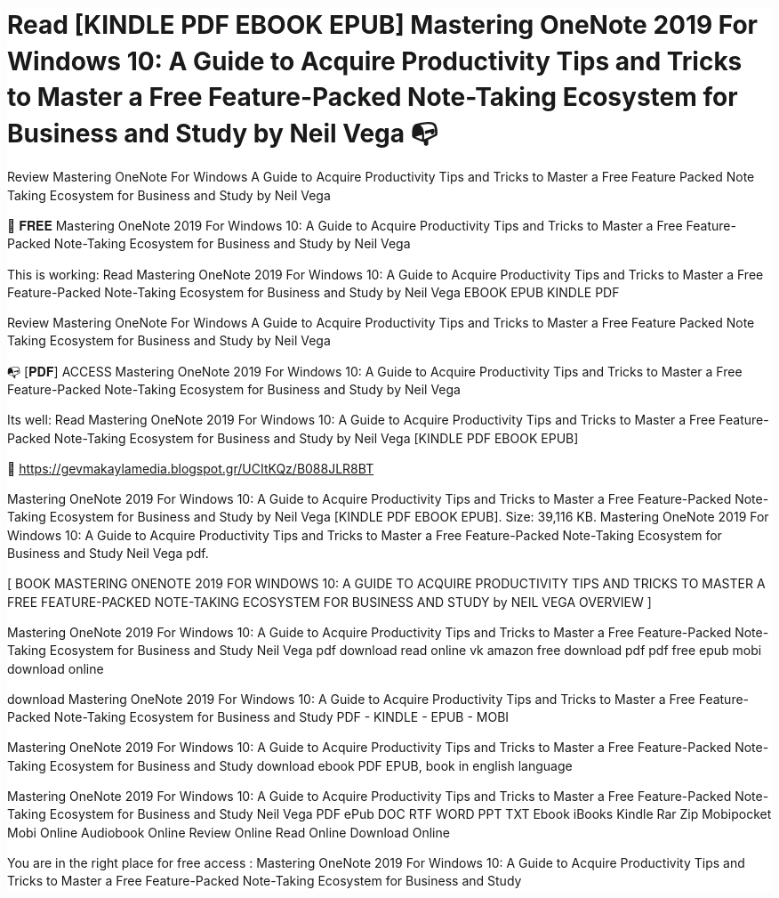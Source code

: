 # Read [KINDLE PDF EBOOK EPUB] Mastering OneNote 2019 For Windows 10: A Guide to Acquire Productivity Tips and Tricks to Master a Free Feature-Packed Note-Taking Ecosystem for Business and Study by  Neil Vega 📭
Review Mastering OneNote For Windows A Guide to Acquire Productivity Tips and Tricks to Master a Free Feature Packed Note Taking Ecosystem for Business and Study by Neil Vega

🧡 𝐅𝐑𝐄𝐄 Mastering OneNote 2019 For Windows 10: A Guide to Acquire Productivity Tips and Tricks to Master a Free Feature-Packed Note-Taking Ecosystem for Business and Study by Neil Vega

This is working: Read Mastering OneNote 2019 For Windows 10: A Guide to Acquire Productivity Tips and Tricks to Master a Free Feature-Packed Note-Taking Ecosystem for Business and Study by Neil Vega EBOOK EPUB KINDLE PDF


Review Mastering OneNote For Windows A Guide to Acquire Productivity Tips and Tricks to Master a Free Feature Packed Note Taking Ecosystem for Business and Study by Neil Vega

📭 [𝐏𝐃𝐅] ACCESS Mastering OneNote 2019 For Windows 10: A Guide to Acquire Productivity Tips and Tricks to Master a Free Feature-Packed Note-Taking Ecosystem for Business and Study by Neil Vega

Its well: Read Mastering OneNote 2019 For Windows 10: A Guide to Acquire Productivity Tips and Tricks to Master a Free Feature-Packed Note-Taking Ecosystem for Business and Study by Neil Vega [KINDLE PDF EBOOK EPUB]



👋 https://gevmakaylamedia.blogspot.gr/UCItKQz/B088JLR8BT



Mastering OneNote 2019 For Windows 10: A Guide to Acquire Productivity Tips and Tricks to Master a Free Feature-Packed Note-Taking Ecosystem for Business and Study by Neil Vega [KINDLE PDF EBOOK EPUB]. Size: 39,116 KB. Mastering OneNote 2019 For Windows 10: A Guide to Acquire Productivity Tips and Tricks to Master a Free Feature-Packed Note-Taking Ecosystem for Business and Study Neil Vega pdf.

[ BOOK MASTERING ONENOTE 2019 FOR WINDOWS 10: A GUIDE TO ACQUIRE PRODUCTIVITY TIPS AND TRICKS TO MASTER A FREE FEATURE-PACKED NOTE-TAKING ECOSYSTEM FOR BUSINESS AND STUDY by NEIL VEGA OVERVIEW ]

Mastering OneNote 2019 For Windows 10: A Guide to Acquire Productivity Tips and Tricks to Master a Free Feature-Packed Note-Taking Ecosystem for Business and Study Neil Vega pdf download read online vk amazon free download pdf pdf free epub mobi download online

download Mastering OneNote 2019 For Windows 10: A Guide to Acquire Productivity Tips and Tricks to Master a Free Feature-Packed Note-Taking Ecosystem for Business and Study PDF - KINDLE - EPUB - MOBI

Mastering OneNote 2019 For Windows 10: A Guide to Acquire Productivity Tips and Tricks to Master a Free Feature-Packed Note-Taking Ecosystem for Business and Study download ebook PDF EPUB, book in english language

Mastering OneNote 2019 For Windows 10: A Guide to Acquire Productivity Tips and Tricks to Master a Free Feature-Packed Note-Taking Ecosystem for Business and Study Neil Vega PDF ePub DOC RTF WORD PPT TXT Ebook iBooks Kindle Rar Zip Mobipocket Mobi Online Audiobook Online Review Online Read Online Download Online

You are in the right place for free access : Mastering OneNote 2019 For Windows 10: A Guide to Acquire Productivity Tips and Tricks to Master a Free Feature-Packed Note-Taking Ecosystem for Business and Study
